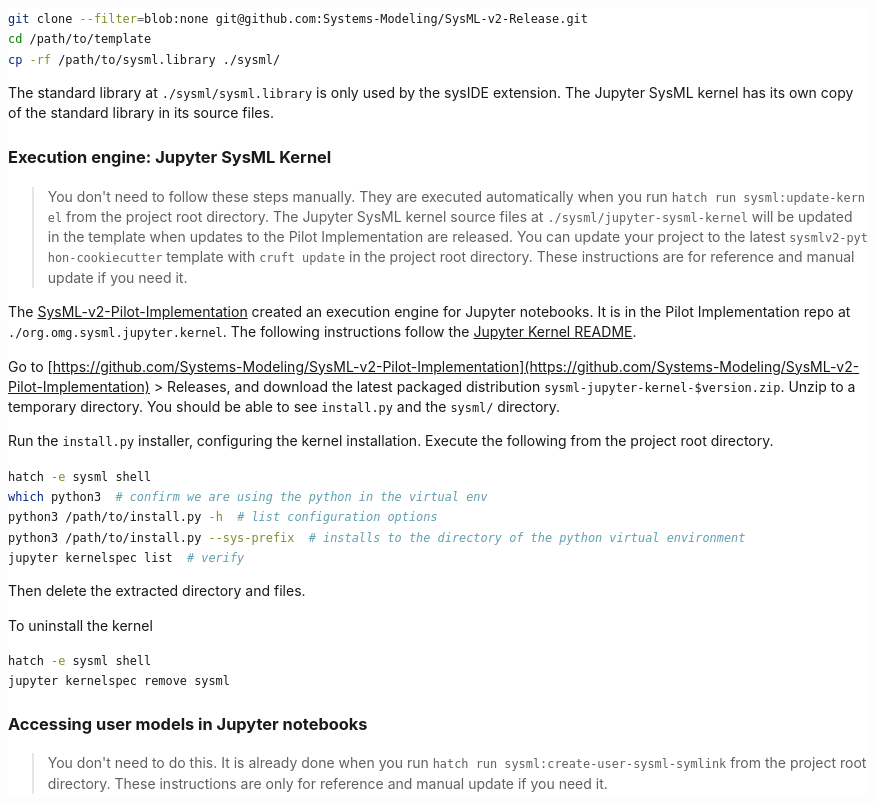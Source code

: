 ```bash
git clone --filter=blob:none git@github.com:Systems-Modeling/SysML-v2-Release.git
cd /path/to/template
cp -rf /path/to/sysml.library ./sysml/
```

The standard library at `./sysml/sysml.library` is only used by the sysIDE extension. The Jupyter SysML kernel has its own copy of the standard library in its source files.


### Execution engine: Jupyter SysML Kernel

> You don't need to follow these steps manually. They are executed automatically when you run `hatch run sysml:update-kernel` from the project root directory. The Jupyter SysML kernel source files at `./sysml/jupyter-sysml-kernel` will be updated in the template when updates to the Pilot Implementation are released. You can update your project to the latest `sysmlv2-python-cookiecutter` template with `cruft update` in the project root directory. These instructions are for reference and manual update if you need it. 

The [SysML-v2-Pilot-Implementation](https://github.com/Systems-Modeling/SysML-v2-Pilot-Implementation/) created an execution engine for Jupyter notebooks. It is in the Pilot Implementation repo at `./org.omg.sysml.jupyter.kernel`. The following instructions follow the [Jupyter Kernel README](https://github.com/Systems-Modeling/SysML-v2-Pilot-Implementation/tree/master/org.omg.sysml.jupyter.kernel). 

Go to [https://github.com/Systems-Modeling/SysML-v2-Pilot-Implementation](https://github.com/Systems-Modeling/SysML-v2-Pilot-Implementation) > Releases, and download the latest packaged distribution `sysml-jupyter-kernel-$version.zip`. Unzip to a temporary directory. You should be able to see `install.py` and the `sysml/` directory. 

Run the `install.py` installer, configuring the kernel installation. Execute the following from the project root directory.

```bash
hatch -e sysml shell
which python3  # confirm we are using the python in the virtual env
python3 /path/to/install.py -h  # list configuration options
python3 /path/to/install.py --sys-prefix  # installs to the directory of the python virtual environment
jupyter kernelspec list  # verify
```

Then delete the extracted directory and files.

To uninstall the kernel

```bash
hatch -e sysml shell
jupyter kernelspec remove sysml
```


### Accessing user models in Jupyter notebooks

> You don't need to do this. It is already done when you run `hatch run sysml:create-user-sysml-symlink` from the project root directory. These instructions are only for reference and manual update if you need it. 
